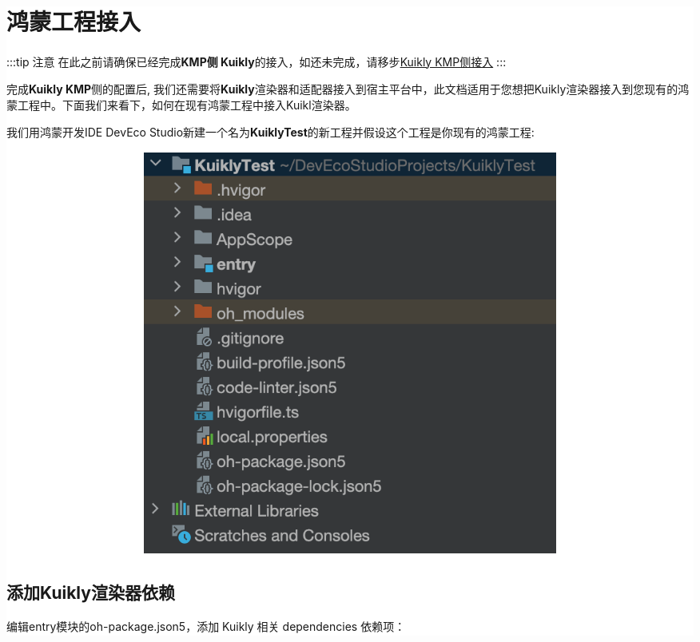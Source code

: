# 鸿蒙工程接入

:::tip 注意
在此之前请确保已经完成**KMP侧 Kuikly**的接入，如还未完成，请移步[Kuikly KMP侧接入](./common.md)
:::

完成**Kuikly KMP**侧的配置后, 我们还需要将**Kuikly**渲染器和适配器接入到宿主平台中，此文档适用于您想把Kuikly渲染器接入到您现有的鸿蒙工程中。下面我们来看下，如何在现有鸿蒙工程中接入Kuikl渲染器。

我们用鸿蒙开发IDE DevEco Studio新建一个名为**KuiklyTest**的新工程并假设这个工程是你现有的鸿蒙工程:

<div align="center">
<img src="./img/new_harmony_project.png" width="60%">
</div>

## 添加Kuikly渲染器依赖

编辑entry模块的oh-package.json5，添加 Kuikly 相关 dependencies 依赖项：
